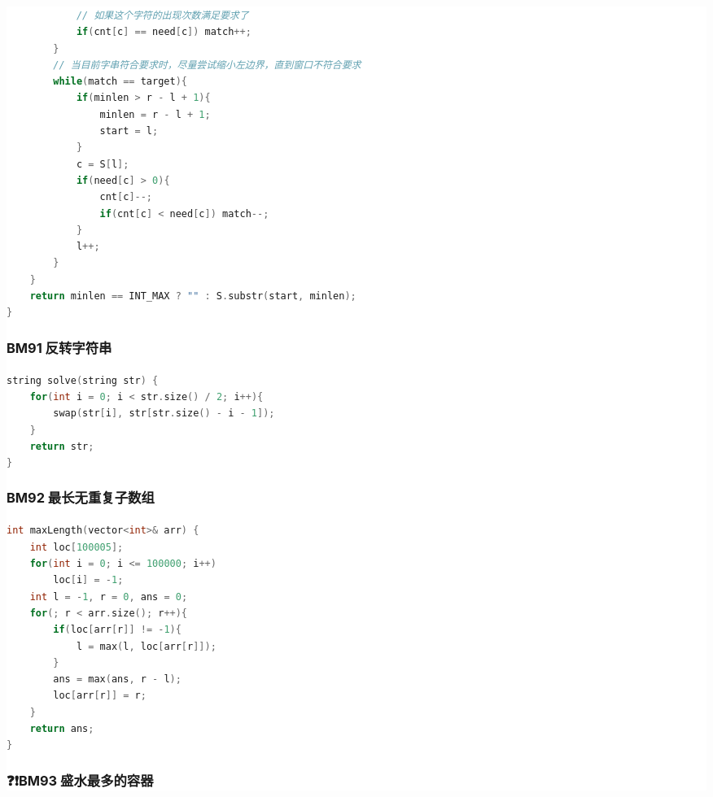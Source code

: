 ```C++
            // 如果这个字符的出现次数满足要求了
            if(cnt[c] == need[c]) match++;
        }
        // 当目前字串符合要求时，尽量尝试缩小左边界，直到窗口不符合要求
        while(match == target){
            if(minlen > r - l + 1){
                minlen = r - l + 1;
                start = l;
            }
            c = S[l];
            if(need[c] > 0){
                cnt[c]--;
                if(cnt[c] < need[c]) match--;
            }
            l++;
        }
    }
    return minlen == INT_MAX ? "" : S.substr(start, minlen);
}
```
### BM91 反转字符串

```C++
string solve(string str) {
    for(int i = 0; i < str.size() / 2; i++){
        swap(str[i], str[str.size() - i - 1]);
    }
    return str;
}
```
### BM92 最长无重复子数组

```C++
int maxLength(vector<int>& arr) {
    int loc[100005];
    for(int i = 0; i <= 100000; i++)
        loc[i] = -1;
    int l = -1, r = 0, ans = 0;
    for(; r < arr.size(); r++){
        if(loc[arr[r]] != -1){
            l = max(l, loc[arr[r]]);
        }
        ans = max(ans, r - l);
        loc[arr[r]] = r;
    }
    return ans;
}
```
### ❓❗BM93 盛水最多的容器
